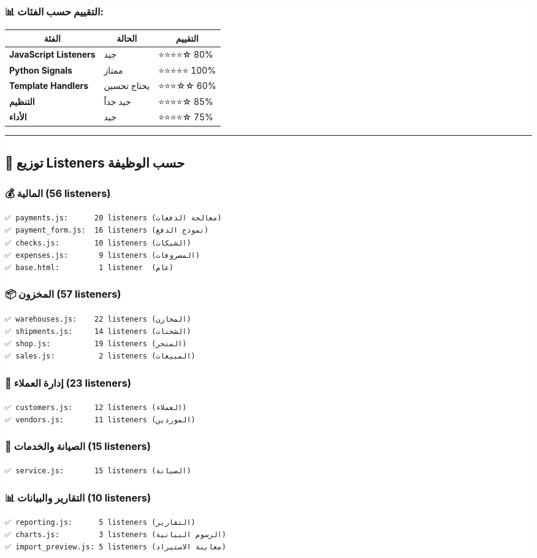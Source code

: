 ### 📊 التقييم حسب الفئات:

| الفئة | الحالة | التقييم |
|-------|--------|---------|
| **JavaScript Listeners** | جيد | ⭐⭐⭐⭐☆ 80% |
| **Python Signals** | ممتاز | ⭐⭐⭐⭐⭐ 100% |
| **Template Handlers** | يحتاج تحسين | ⭐⭐⭐☆☆ 60% |
| **التنظيم** | جيد جداً | ⭐⭐⭐⭐☆ 85% |
| **الأداء** | جيد | ⭐⭐⭐⭐☆ 75% |

---

## 🎯 توزيع Listeners حسب الوظيفة

### 💰 المالية (56 listeners)
```
✅ payments.js:      20 listeners (معالجة الدفعات)
✅ payment_form.js:  16 listeners (نموذج الدفع)
✅ checks.js:        10 listeners (الشيكات)
✅ expenses.js:       9 listeners (المصروفات)
✅ base.html:         1 listener  (عام)
```

### 📦 المخزون (57 listeners)
```
✅ warehouses.js:    22 listeners (المخازن)
✅ shipments.js:     14 listeners (الشحنات)
✅ shop.js:          19 listeners (المتجر)
✅ sales.js:          2 listeners (المبيعات)
```

### 👥 إدارة العملاء (23 listeners)
```
✅ customers.js:     12 listeners (العملاء)
✅ vendors.js:       11 listeners (الموردين)
```

### 🔧 الصيانة والخدمات (15 listeners)
```
✅ service.js:       15 listeners (الصيانة)
```

### 📊 التقارير والبيانات (10 listeners)
```
✅ reporting.js:      5 listeners (التقارير)
✅ charts.js:         3 listeners (الرسوم البيانية)
✅ import_preview.js: 5 listeners (معاينة الاستيراد)
```

